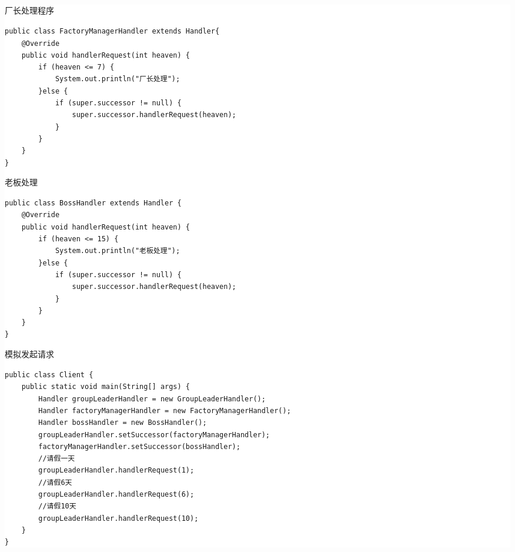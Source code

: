 厂长处理程序  

```
public class FactoryManagerHandler extends Handler{
    @Override
    public void handlerRequest(int heaven) {
        if (heaven <= 7) {
            System.out.println("厂长处理");
        }else {
            if (super.successor != null) {
                super.successor.handlerRequest(heaven);
            }
        }
    }
}
```

老板处理  

```
public class BossHandler extends Handler {
    @Override
    public void handlerRequest(int heaven) {
        if (heaven <= 15) {
            System.out.println("老板处理");
        }else {
            if (super.successor != null) {
                super.successor.handlerRequest(heaven);
            }
        }
    }
}
```

模拟发起请求  

```
public class Client {
    public static void main(String[] args) {
        Handler groupLeaderHandler = new GroupLeaderHandler();
        Handler factoryManagerHandler = new FactoryManagerHandler();
        Handler bossHandler = new BossHandler();
        groupLeaderHandler.setSuccessor(factoryManagerHandler);
        factoryManagerHandler.setSuccessor(bossHandler);
        //请假一天
        groupLeaderHandler.handlerRequest(1);
        //请假6天
        groupLeaderHandler.handlerRequest(6);
        //请假10天
        groupLeaderHandler.handlerRequest(10);
    }
}
```

